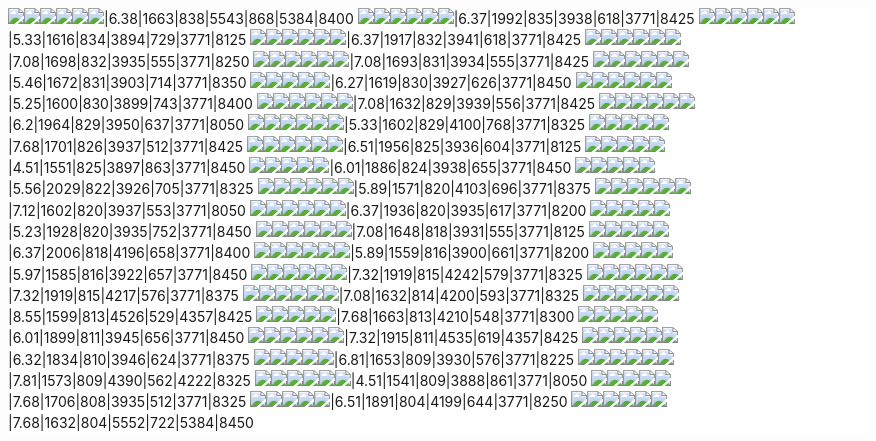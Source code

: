 ![](/item/3087.png)![](/item/6673.png)![](/item/1001.png)![](/item/1055.png)![](/item/1038.png)![](/item/1036.png)|6.38|1663|838|5543|868|5384|8400
![](/item/3033.png)![](/item/3004.png)![](/item/1001.png)![](/item/1053.png)![](/item/1055.png)![](/item/1037.png)|6.37|1992|835|3938|618|3771|8425
![](/item/6672.png)![](/item/6695.png)![](/item/1001.png)![](/item/1053.png)![](/item/1055.png)![](/item/1037.png)|5.33|1616|834|3894|729|3771|8125
![](/item/3033.png)![](/item/3508.png)![](/item/1001.png)![](/item/1053.png)![](/item/1055.png)![](/item/1037.png)|6.37|1917|832|3941|618|3771|8425
![](/item/3087.png)![](/item/3179.png)![](/item/1001.png)![](/item/1053.png)![](/item/1055.png)![](/item/1038.png)|7.08|1698|832|3935|555|3771|8250
![](/item/3087.png)![](/item/3004.png)![](/item/1001.png)![](/item/1053.png)![](/item/1055.png)![](/item/1037.png)|7.08|1693|831|3934|555|3771|8425
![](/item/3142.png)![](/item/3091.png)![](/item/1053.png)![](/item/1055.png)![](/item/1036.png)![](/item/1036.png)|5.46|1672|831|3903|714|3771|8350
![](/item/3095.png)![](/item/6676.png)![](/item/1053.png)![](/item/1055.png)![](/item/3006.png)|6.27|1619|830|3927|626|3771|8450
![](/item/6694.png)![](/item/3091.png)![](/item/1001.png)![](/item/1053.png)![](/item/1055.png)![](/item/1036.png)|5.25|1600|830|3899|743|3771|8400
![](/item/3087.png)![](/item/3508.png)![](/item/1001.png)![](/item/1053.png)![](/item/1055.png)![](/item/1037.png)|7.08|1632|829|3939|556|3771|8425
![](/item/3036.png)![](/item/3006.png)![](/item/1053.png)![](/item/1055.png)![](/item/1038.png)![](/item/1038.png)|6.2|1964|829|3950|637|3771|8050
![](/item/6672.png)![](/item/3156.png)![](/item/1001.png)![](/item/1053.png)![](/item/1055.png)![](/item/1037.png)|5.33|1602|829|4100|768|3771|8325
![](/item/3094.png)![](/item/6694.png)![](/item/1053.png)![](/item/1055.png)![](/item/1037.png)|7.68|1701|826|3937|512|3771|8425
![](/item/3033.png)![](/item/6695.png)![](/item/1001.png)![](/item/1053.png)![](/item/1055.png)![](/item/1037.png)|6.51|1956|825|3936|604|3771|8125
![](/item/6672.png)![](/item/6676.png)![](/item/1053.png)![](/item/1055.png)![](/item/3006.png)|4.51|1551|825|3897|863|3771|8450
![](/item/6676.png)![](/item/3033.png)![](/item/1053.png)![](/item/1055.png)![](/item/3006.png)|6.01|1886|824|3938|655|3771|8450
![](/item/6676.png)![](/item/3142.png)![](/item/1053.png)![](/item/1055.png)![](/item/1037.png)|5.56|2029|822|3926|705|3771|8325
![](/item/3072.png)![](/item/3091.png)![](/item/1001.png)![](/item/1055.png)![](/item/1037.png)![](/item/1036.png)|5.89|1571|820|4103|696|3771|8375
![](/item/3095.png)![](/item/3006.png)![](/item/1053.png)![](/item/1055.png)![](/item/1038.png)![](/item/1038.png)|7.12|1602|820|3937|553|3771|8050
![](/item/6676.png)![](/item/6694.png)![](/item/1001.png)![](/item/1053.png)![](/item/1055.png)![](/item/1036.png)|6.37|1936|820|3935|617|3771|8200
![](/item/3036.png)![](/item/6696.png)![](/item/1053.png)![](/item/1055.png)![](/item/3006.png)|5.23|1928|820|3935|752|3771|8450
![](/item/3087.png)![](/item/6695.png)![](/item/1001.png)![](/item/1053.png)![](/item/1055.png)![](/item/1037.png)|7.08|1648|818|3931|555|3771|8125
![](/item/3072.png)![](/item/3142.png)![](/item/1055.png)![](/item/1038.png)![](/item/1036.png)|6.37|2006|818|4196|658|3771|8400
![](/item/6676.png)![](/item/3091.png)![](/item/1001.png)![](/item/1053.png)![](/item/1055.png)![](/item/1036.png)|5.89|1559|816|3900|661|3771|8200
![](/item/3087.png)![](/item/6676.png)![](/item/1053.png)![](/item/1055.png)![](/item/3006.png)|5.97|1585|816|3922|657|3771|8450
![](/item/3033.png)![](/item/3156.png)![](/item/1001.png)![](/item/1053.png)![](/item/1055.png)![](/item/1037.png)|7.32|1919|815|4242|579|3771|8325
![](/item/3072.png)![](/item/6694.png)![](/item/1001.png)![](/item/1055.png)![](/item/1037.png)![](/item/1036.png)|7.32|1919|815|4217|576|3771|8375
![](/item/3087.png)![](/item/3156.png)![](/item/1001.png)![](/item/1053.png)![](/item/1055.png)![](/item/1037.png)|7.08|1632|814|4200|593|3771|8325
![](/item/3095.png)![](/item/3814.png)![](/item/1001.png)![](/item/1053.png)![](/item/1055.png)![](/item/1037.png)|8.55|1599|813|4526|529|4357|8425
![](/item/3094.png)![](/item/3072.png)![](/item/1055.png)![](/item/1038.png)![](/item/1036.png)|7.68|1663|813|4210|548|3771|8300
![](/item/3036.png)![](/item/6693.png)![](/item/1053.png)![](/item/1055.png)![](/item/3006.png)|6.01|1899|811|3945|656|3771|8450
![](/item/3036.png)![](/item/3814.png)![](/item/1001.png)![](/item/1053.png)![](/item/1055.png)![](/item/1037.png)|7.32|1915|811|4535|619|4357|8425
![](/item/3036.png)![](/item/3046.png)![](/item/1053.png)![](/item/1055.png)![](/item/1037.png)![](/item/1036.png)|6.32|1834|810|3946|624|3771|8375
![](/item/6676.png)![](/item/3094.png)![](/item/1053.png)![](/item/1055.png)![](/item/1037.png)|6.81|1653|809|3930|576|3771|8225
![](/item/3095.png)![](/item/6609.png)![](/item/1001.png)![](/item/1053.png)![](/item/1055.png)![](/item/1037.png)|7.81|1573|809|4390|562|4222|8325
![](/item/6672.png)![](/item/3006.png)![](/item/1053.png)![](/item/1055.png)![](/item/1038.png)![](/item/1038.png)|4.51|1541|809|3888|861|3771|8050
![](/item/3094.png)![](/item/3142.png)![](/item/1053.png)![](/item/1055.png)![](/item/1037.png)|7.68|1706|808|3935|512|3771|8325
![](/item/6676.png)![](/item/3072.png)![](/item/1001.png)![](/item/1055.png)![](/item/1038.png)|6.51|1891|804|4199|644|3771|8250
![](/item/3094.png)![](/item/6673.png)![](/item/1055.png)![](/item/1038.png)![](/item/1036.png)![](/item/1036.png)|7.68|1632|804|5552|722|5384|8450